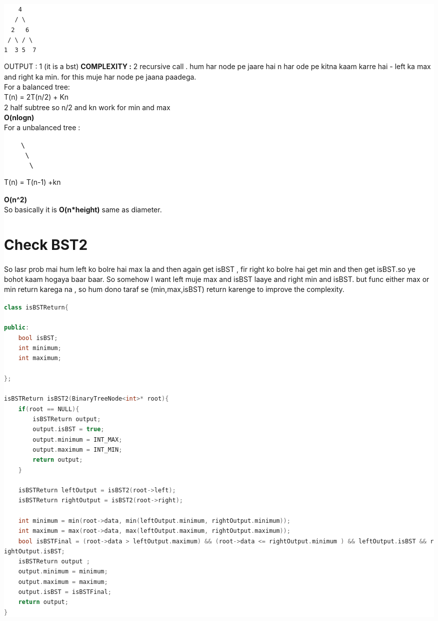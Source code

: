 
        4
       / \
      2   6
     / \ / \     
    1  3 5  7
OUTPUT : 1 (it is  a bst)
</pre>
**COMPLEXITY :** 2 recursive call . hum har node pe jaare hai n har ode pe kitna kaam karre hai - left ka max and right ka min. for this muje har node pe jaana paadega.  
For a balanced tree:  
T(n) = 2T(n/2) + Kn  
2 half subtree so n/2 and kn work for min and max  
**O(nlogn)**  
For a unbalanced tree :  
<pre>
    \
     \
      \
</pre>
T(n) = T(n-1) +kn  

**O(n^2)**  
So basically it is **O(n*height)** same as diameter.


# Check BST2
So lasr prob mai hum left ko bolre hai max la and then again get isBST , fir right ko bolre hai get min and then get isBST.so ye bohot kaam hogaya baar baar. 
So somehow I want left muje max and isBST laaye and right min and isBST. but func either max or min return karega na , so hum dono taraf se (min,max,isBST) return karenge to improve the complexity.

```C++ 
class isBSTReturn{

public:
    bool isBST;
    int minimum;
    int maximum;

};

isBSTReturn isBST2(BinaryTreeNode<int>* root){
    if(root == NULL){
        isBSTReturn output;
        output.isBST = true;
        output.minimum = INT_MAX;
        output.maximum = INT_MIN;
        return output;
    }

    isBSTReturn leftOutput = isBST2(root->left);
    isBSTReturn rightOutput = isBST2(root->right);

    int minimum = min(root->data, min(leftOutput.minimum, rightOutput.minimum));
    int maximum = max(root->data, max(leftOutput.maximum, rightOutput.maximum));
    bool isBSTFinal = (root->data > leftOutput.maximum) && (root->data <= rightOutput.minimum ) && leftOutput.isBST && rightOutput.isBST;
    isBSTReturn output ;
    output.minimum = minimum;
    output.maximum = maximum;
    output.isBST = isBSTFinal;
    return output;
}
```